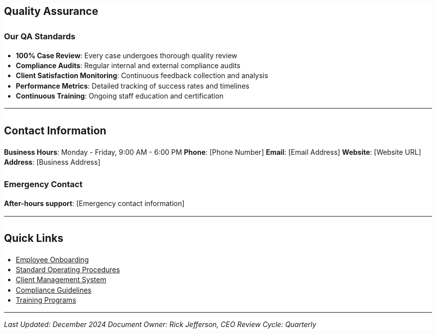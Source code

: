 
## Quality Assurance

### Our QA Standards
- **100% Case Review**: Every case undergoes thorough quality review
- **Compliance Audits**: Regular internal and external compliance audits
- **Client Satisfaction Monitoring**: Continuous feedback collection and analysis
- **Performance Metrics**: Detailed tracking of success rates and timelines
- **Continuous Training**: Ongoing staff education and certification

---

## Contact Information

**Business Hours**: Monday - Friday, 9:00 AM - 6:00 PM
**Phone**: [Phone Number]
**Email**: [Email Address]
**Website**: [Website URL]
**Address**: [Business Address]

### Emergency Contact
**After-hours support**: [Emergency contact information]

---

## Quick Links

- [Employee Onboarding](/employee/onboarding)
- [Standard Operating Procedures](/sop)
- [Client Management System](/sop/operations/crm)
- [Compliance Guidelines](/compliance/regulatory)
- [Training Programs](/employee/training)

---

*Last Updated: December 2024*
*Document Owner: Rick Jefferson, CEO*
*Review Cycle: Quarterly*